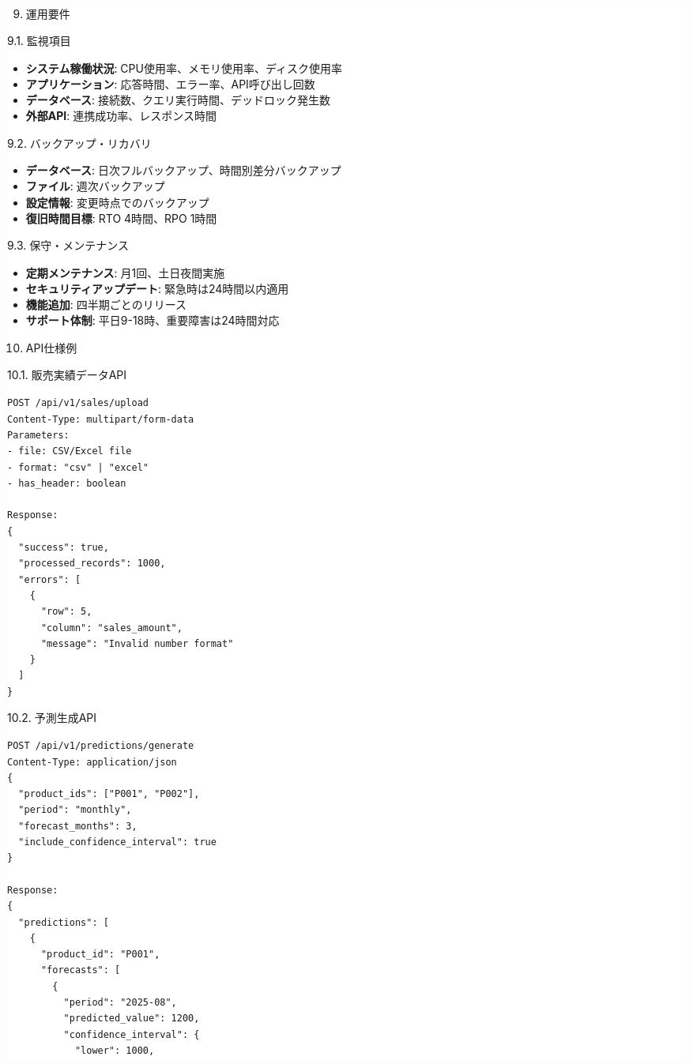 9. 運用要件

9.1. 監視項目
- **システム稼働状況**: CPU使用率、メモリ使用率、ディスク使用率
- **アプリケーション**: 応答時間、エラー率、API呼び出し回数
- **データベース**: 接続数、クエリ実行時間、デッドロック発生数
- **外部API**: 連携成功率、レスポンス時間

9.2. バックアップ・リカバリ
- **データベース**: 日次フルバックアップ、時間別差分バックアップ
- **ファイル**: 週次バックアップ
- **設定情報**: 変更時点でのバックアップ
- **復旧時間目標**: RTO 4時間、RPO 1時間

9.3. 保守・メンテナンス
- **定期メンテナンス**: 月1回、土日夜間実施
- **セキュリティアップデート**: 緊急時は24時間以内適用
- **機能追加**: 四半期ごとのリリース
- **サポート体制**: 平日9-18時、重要障害は24時間対応

10. API仕様例

10.1. 販売実績データAPI
```
POST /api/v1/sales/upload
Content-Type: multipart/form-data
Parameters:
- file: CSV/Excel file
- format: "csv" | "excel"
- has_header: boolean

Response:
{
  "success": true,
  "processed_records": 1000,
  "errors": [
    {
      "row": 5,
      "column": "sales_amount",
      "message": "Invalid number format"
    }
  ]
}
```

10.2. 予測生成API
```
POST /api/v1/predictions/generate
Content-Type: application/json
{
  "product_ids": ["P001", "P002"],
  "period": "monthly",
  "forecast_months": 3,
  "include_confidence_interval": true
}

Response:
{
  "predictions": [
    {
      "product_id": "P001",
      "forecasts": [
        {
          "period": "2025-08",
          "predicted_value": 1200,
          "confidence_interval": {
            "lower": 1000,
```